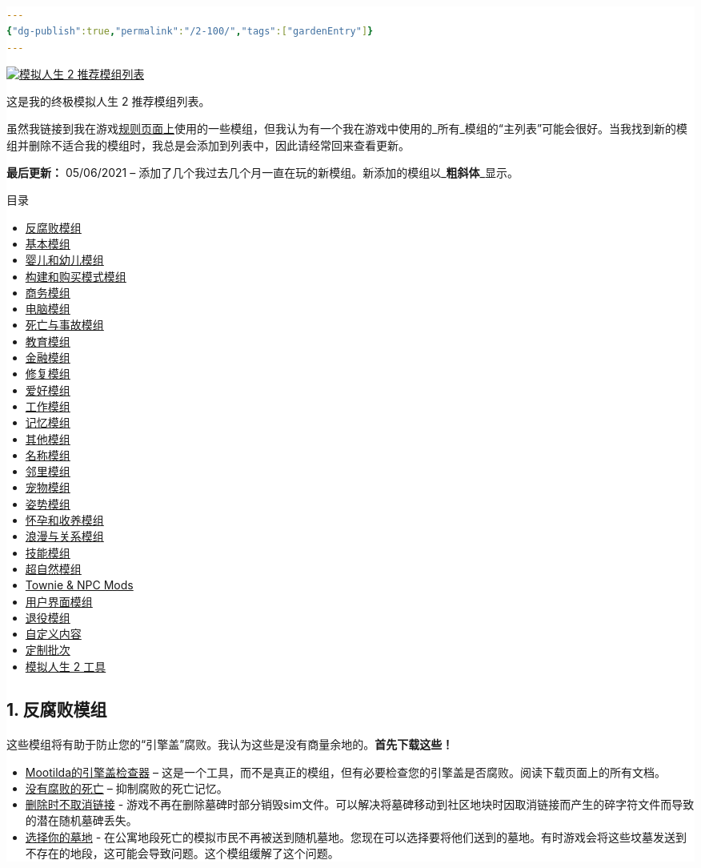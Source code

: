 ```yaml
---
{"dg-publish":true,"permalink":"/2-100/","tags":["gardenEntry"]}
---
```



[![模拟人生 2 推荐模组列表](https://pleasantsims.com/wp-content/uploads/2018/05/Sims-2-Recommended-Mods-List.jpg)](https://pleasantsims.com/wp-content/uploads/2018/05/Sims-2-Recommended-Mods-List.jpg)

这是我的终极模拟人生 2 推荐模组列表。

虽然我链接到我在游戏[规则页面上](https://pleasantsims.com/pleasant-sims-rules/)使用的一些模组，但我认为有一个我在游戏中使用的_所有_模组的“主列表”可能会很好。当我找到新的模组并删除不适合我的模组时，我总是会添加到列表中，因此请经常回来查看更新。

**最后更新：** 05/06/2021 – 添加了几个我过去几个月一直在玩的新模组。新添加的模组以_**粗斜体**_显示。

目录

-   [反腐败模组](https://pleasantsims.com/sims-2-mods/#AntiCorrupt)
-   [基本模组](https://pleasantsims.com/sims-2-mods/#Essentials)
-   [婴儿和幼儿模组](https://pleasantsims.com/sims-2-mods/#Baby)
-   [构建和购买模式模组](https://pleasantsims.com/sims-2-mods/#Build)
-   [商务模组](https://pleasantsims.com/sims-2-mods/#Business)
-   [电脑模组](https://pleasantsims.com/sims-2-mods/#Computer)
-   [死亡与事故模组](https://pleasantsims.com/sims-2-mods/#death)
-   [教育模组](https://pleasantsims.com/sims-2-mods/#Education)
-   [金融模组](https://pleasantsims.com/sims-2-mods/#Finance)
-   [修复模组](https://pleasantsims.com/sims-2-mods/#Fix)
-   [爱好模组](https://pleasantsims.com/sims-2-mods/#hobby)
-   [工作模组](https://pleasantsims.com/sims-2-mods/#Job)
-   [记忆模组](https://pleasantsims.com/sims-2-mods/#Memory)
-   [其他模组](https://pleasantsims.com/sims-2-mods/#Misc)
-   [名称模组](https://pleasantsims.com/sims-2-mods/#Name)
-   [邻里模组](https://pleasantsims.com/sims-2-mods/#Hood)
-   [宠物模组](https://pleasantsims.com/sims-2-mods/#Pets)
-   [姿势模组](https://pleasantsims.com/sims-2-mods/#Pose)
-   [怀孕和收养模组](https://pleasantsims.com/sims-2-mods/#Pregnancy)
-   [浪漫与关系模组](https://pleasantsims.com/sims-2-mods/#Romance)
-   [技能模组](https://pleasantsims.com/sims-2-mods/#Skill)
-   [超自然模组](https://pleasantsims.com/sims-2-mods/#Supernatural)
-   [Townie & NPC Mods](https://pleasantsims.com/sims-2-mods/#townie)
-   [用户界面模组](https://pleasantsims.com/sims-2-mods/#UI)
-   [退役模组](https://pleasantsims.com/sims-2-mods/#Retired)
-   [自定义内容](https://pleasantsims.com/sims-2-mods/#CC)
-   [定制批次](https://pleasantsims.com/sims-2-mods/#Lots)
-   [模拟人生 2 工具](https://pleasantsims.com/sims-2-mods/#Tools)

## 1. 反腐败模组

这些模组将有助于防止您的“引擎盖”腐败。我认为这些是没有商量余地的。**首先下载这些！**

-   [Mootilda的引擎盖检查器](http://modthesims.info/d/456523) – 这是一个工具，而不是真正的模组，但有必要检查您的引擎盖是否腐败。阅读下载页面上的所有文档。
-   [没有腐败的死亡](http://www.mediafire.com/file/dmca6eqbeevxa43/nocorruptdeath.package/file) – 抑制腐败的死亡记忆。
-   [删除时不取消链接](http://www.mediafire.com/file/xalr7vk7qm04ej6/nounlinkondelete.package/file) \- 游戏不再在删除墓碑时部分销毁sim文件。可以解决将墓碑移动到社区地块时因取消链接而产生的碎字符文件而导致的潜在随机墓碑丢失。
-   [选择你的墓地](http://modthesims.info/d/316426) - 在公寓地段死亡的模拟市民不再被送到随机墓地。您现在可以选择要将他们送到的墓地。有时游戏会将这些坟墓发送到不存在的地段，这可能会导致问题。这个模组缓解了这个问题。
